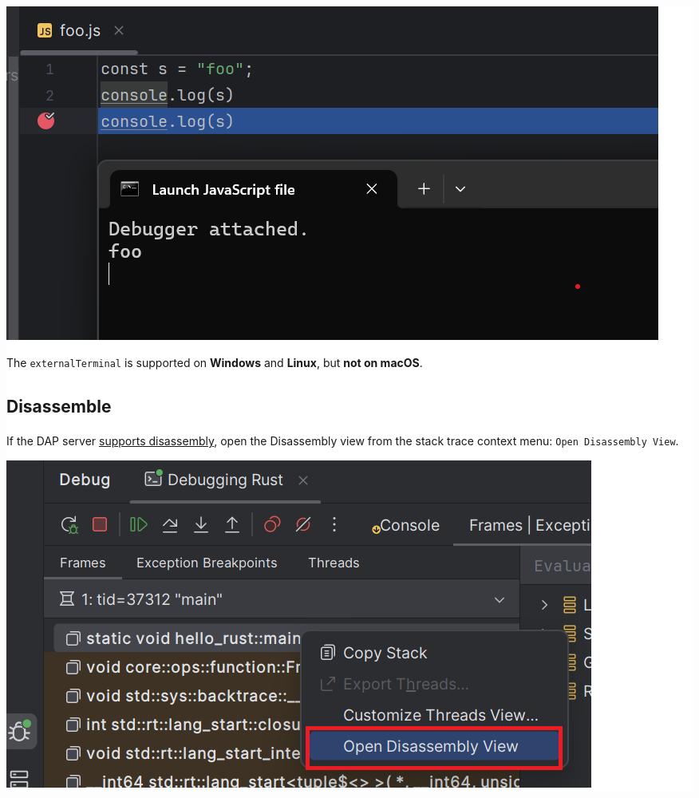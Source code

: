 ![Run In Terminal external](./images/DAP_runInTerminal_external.png)

The `externalTerminal` is supported on **Windows** and **Linux**, but **not on macOS**.

## Disassemble

If the DAP server [supports disassembly](https://microsoft.github.io/debug-adapter-protocol//specification.html#Requests_Disassemble), open the Disassembly view from the stack trace context menu: `Open Disassembly View`.

![Open Disassembly View](./images/DAP_open_disassembly_view.png)
